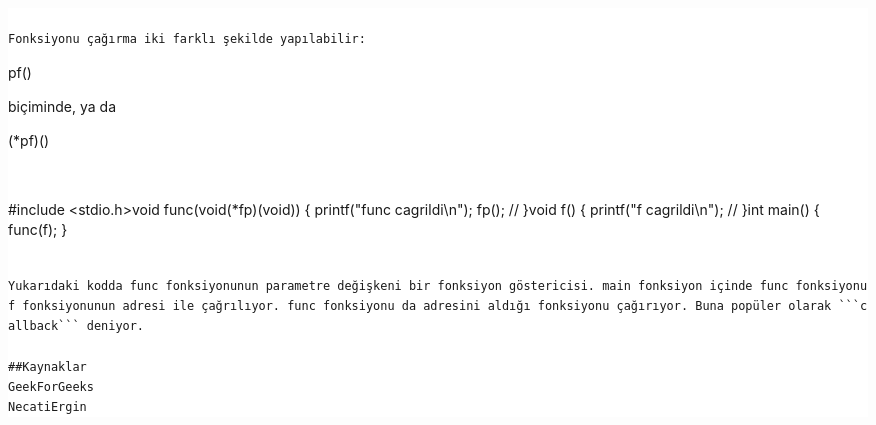 ```

Fonksiyonu çağırma iki farklı şekilde yapılabilir:

```
pf()

biçiminde, ya da

(*pf)()

```


```

#include <stdio.h>void func(void(*fp)(void))
{
    printf("func cagrildi\n");
    fp();
    //
}void f()
{
    printf("f cagrildi\n");
    //
}int main()
{
    func(f);
}

```

Yukarıdaki kodda func fonksiyonunun parametre değişkeni bir fonksiyon göstericisi. main fonksiyon içinde func fonksiyonu f fonksiyonunun adresi ile çağrılıyor. func fonksiyonu da adresini aldığı fonksiyonu çağırıyor. Buna popüler olarak ```callback``` deniyor.
          
##Kaynaklar
GeekForGeeks
NecatiErgin
